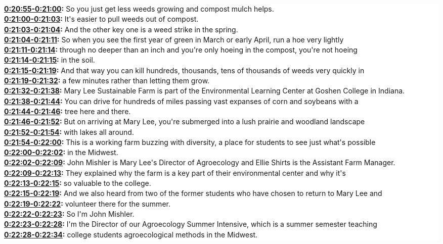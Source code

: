 **[0:20:55-0:21:00](https://soundcloud.com/farmerama-radio/35-soil-carbon-greek-traditional-seeds-starting-a-market-garden-and-educators-in-indiana#t=0:20:55):**  So you just get less weeds growing and compost mulch helps.  
**[0:21:00-0:21:03](https://soundcloud.com/farmerama-radio/35-soil-carbon-greek-traditional-seeds-starting-a-market-garden-and-educators-in-indiana#t=0:21:00):**  It's easier to pull weeds out of compost.  
**[0:21:03-0:21:04](https://soundcloud.com/farmerama-radio/35-soil-carbon-greek-traditional-seeds-starting-a-market-garden-and-educators-in-indiana#t=0:21:03):**  And the other key one is a weed strike in the spring.  
**[0:21:04-0:21:11](https://soundcloud.com/farmerama-radio/35-soil-carbon-greek-traditional-seeds-starting-a-market-garden-and-educators-in-indiana#t=0:21:04):**  So when you see the first year of green in March or early April, run a hoe very lightly  
**[0:21:11-0:21:14](https://soundcloud.com/farmerama-radio/35-soil-carbon-greek-traditional-seeds-starting-a-market-garden-and-educators-in-indiana#t=0:21:11):**  through no deeper than an inch and you're only hoeing in the compost, you're not hoeing  
**[0:21:14-0:21:15](https://soundcloud.com/farmerama-radio/35-soil-carbon-greek-traditional-seeds-starting-a-market-garden-and-educators-in-indiana#t=0:21:14):**  in the soil.  
**[0:21:15-0:21:19](https://soundcloud.com/farmerama-radio/35-soil-carbon-greek-traditional-seeds-starting-a-market-garden-and-educators-in-indiana#t=0:21:15):**  And that way you can kill hundreds, thousands, tens of thousands of weeds very quickly in  
**[0:21:19-0:21:32](https://soundcloud.com/farmerama-radio/35-soil-carbon-greek-traditional-seeds-starting-a-market-garden-and-educators-in-indiana#t=0:21:19):**  a few minutes rather than letting them grow.  
**[0:21:32-0:21:38](https://soundcloud.com/farmerama-radio/35-soil-carbon-greek-traditional-seeds-starting-a-market-garden-and-educators-in-indiana#t=0:21:32):**  Mary Lee Sustainable Farm is part of the Environmental Learning Center at Goshen College in Indiana.  
**[0:21:38-0:21:44](https://soundcloud.com/farmerama-radio/35-soil-carbon-greek-traditional-seeds-starting-a-market-garden-and-educators-in-indiana#t=0:21:38):**  You can drive for hundreds of miles passing vast expanses of corn and soybeans with a  
**[0:21:44-0:21:46](https://soundcloud.com/farmerama-radio/35-soil-carbon-greek-traditional-seeds-starting-a-market-garden-and-educators-in-indiana#t=0:21:44):**  tree here and there.  
**[0:21:46-0:21:52](https://soundcloud.com/farmerama-radio/35-soil-carbon-greek-traditional-seeds-starting-a-market-garden-and-educators-in-indiana#t=0:21:46):**  But on arriving at Mary Lee, you're submerged into a lush prairie and woodland landscape  
**[0:21:52-0:21:54](https://soundcloud.com/farmerama-radio/35-soil-carbon-greek-traditional-seeds-starting-a-market-garden-and-educators-in-indiana#t=0:21:52):**  with lakes all around.  
**[0:21:54-0:22:00](https://soundcloud.com/farmerama-radio/35-soil-carbon-greek-traditional-seeds-starting-a-market-garden-and-educators-in-indiana#t=0:21:54):**  This is a working farm buzzing with diversity, a place for students to see just what's possible  
**[0:22:00-0:22:02](https://soundcloud.com/farmerama-radio/35-soil-carbon-greek-traditional-seeds-starting-a-market-garden-and-educators-in-indiana#t=0:22:00):**  in the Midwest.  
**[0:22:02-0:22:09](https://soundcloud.com/farmerama-radio/35-soil-carbon-greek-traditional-seeds-starting-a-market-garden-and-educators-in-indiana#t=0:22:02):**  John Mishler is Mary Lee's Director of Agroecology and Ellie Shirts is the Assistant Farm Manager.  
**[0:22:09-0:22:13](https://soundcloud.com/farmerama-radio/35-soil-carbon-greek-traditional-seeds-starting-a-market-garden-and-educators-in-indiana#t=0:22:09):**  They explained why the farm is a key part of their environmental center and why it's  
**[0:22:13-0:22:15](https://soundcloud.com/farmerama-radio/35-soil-carbon-greek-traditional-seeds-starting-a-market-garden-and-educators-in-indiana#t=0:22:13):**  so valuable to the college.  
**[0:22:15-0:22:19](https://soundcloud.com/farmerama-radio/35-soil-carbon-greek-traditional-seeds-starting-a-market-garden-and-educators-in-indiana#t=0:22:15):**  And we also heard from two of the former students who have chosen to return to Mary Lee and  
**[0:22:19-0:22:22](https://soundcloud.com/farmerama-radio/35-soil-carbon-greek-traditional-seeds-starting-a-market-garden-and-educators-in-indiana#t=0:22:19):**  volunteer there for the summer.  
**[0:22:22-0:22:23](https://soundcloud.com/farmerama-radio/35-soil-carbon-greek-traditional-seeds-starting-a-market-garden-and-educators-in-indiana#t=0:22:22):**  So I'm John Mishler.  
**[0:22:23-0:22:28](https://soundcloud.com/farmerama-radio/35-soil-carbon-greek-traditional-seeds-starting-a-market-garden-and-educators-in-indiana#t=0:22:23):**  I'm the Director of our Agroecology Summer Intensive, which is a summer semester teaching  
**[0:22:28-0:22:34](https://soundcloud.com/farmerama-radio/35-soil-carbon-greek-traditional-seeds-starting-a-market-garden-and-educators-in-indiana#t=0:22:28):**  college students agroecological methods in the Midwest.  
